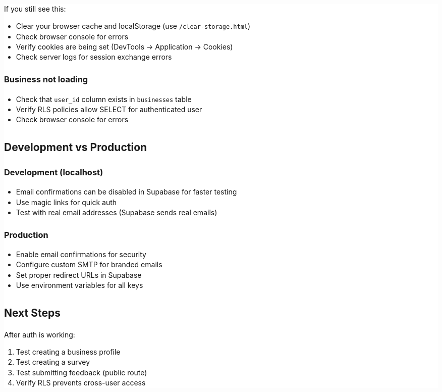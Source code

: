 If you still see this:
- Clear your browser cache and localStorage (use `/clear-storage.html`)
- Check browser console for errors
- Verify cookies are being set (DevTools → Application → Cookies)
- Check server logs for session exchange errors

### Business not loading
- Check that `user_id` column exists in `businesses` table
- Verify RLS policies allow SELECT for authenticated user
- Check browser console for errors

## Development vs Production

### Development (localhost)
- Email confirmations can be disabled in Supabase for faster testing
- Use magic links for quick auth
- Test with real email addresses (Supabase sends real emails)

### Production
- Enable email confirmations for security
- Configure custom SMTP for branded emails
- Set proper redirect URLs in Supabase
- Use environment variables for all keys

## Next Steps

After auth is working:
1. Test creating a business profile
2. Test creating a survey
3. Test submitting feedback (public route)
4. Verify RLS prevents cross-user access
